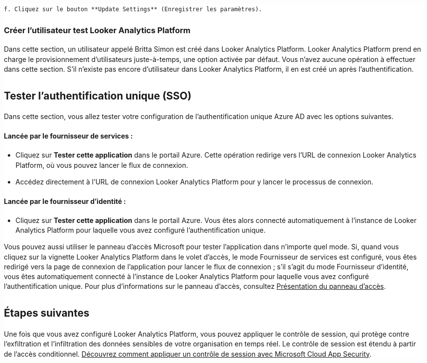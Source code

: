     f. Cliquez sur le bouton **Update Settings** (Enregistrer les paramètres).

### <a name="create-looker-analytics-platform-test-user"></a>Créer l’utilisateur test Looker Analytics Platform

Dans cette section, un utilisateur appelé Britta Simon est créé dans Looker Analytics Platform. Looker Analytics Platform prend en charge le provisionnement d’utilisateurs juste-à-temps, une option activée par défaut. Vous n’avez aucune opération à effectuer dans cette section. S’il n’existe pas encore d’utilisateur dans Looker Analytics Platform, il en est créé un après l’authentification.

## <a name="test-sso"></a>Tester l’authentification unique (SSO) 

Dans cette section, vous allez tester votre configuration de l’authentification unique Azure AD avec les options suivantes. 

#### <a name="sp-initiated"></a>Lancée par le fournisseur de services :

* Cliquez sur **Tester cette application** dans le portail Azure. Cette opération redirige vers l’URL de connexion Looker Analytics Platform, où vous pouvez lancer le flux de connexion.  

* Accédez directement à l’URL de connexion Looker Analytics Platform pour y lancer le processus de connexion.

#### <a name="idp-initiated"></a>Lancée par le fournisseur d’identité :

* Cliquez sur **Tester cette application** dans le portail Azure. Vous êtes alors connecté automatiquement à l’instance de Looker Analytics Platform pour laquelle vous avez configuré l’authentification unique. 

Vous pouvez aussi utiliser le panneau d’accès Microsoft pour tester l’application dans n’importe quel mode. Si, quand vous cliquez sur la vignette Looker Analytics Platform dans le volet d’accès, le mode Fournisseur de services est configuré, vous êtes redirigé vers la page de connexion de l’application pour lancer le flux de connexion ; s’il s’agit du mode Fournisseur d’identité, vous êtes automatiquement connecté à l’instance de Looker Analytics Platform pour laquelle vous avez configuré l’authentification unique. Pour plus d’informations sur le panneau d’accès, consultez [Présentation du panneau d’accès](../user-help/my-apps-portal-end-user-access.md).

## <a name="next-steps"></a>Étapes suivantes

Une fois que vous avez configuré Looker Analytics Platform, vous pouvez appliquer le contrôle de session, qui protège contre l’exfiltration et l’infiltration des données sensibles de votre organisation en temps réel. Le contrôle de session est étendu à partir de l’accès conditionnel. [Découvrez comment appliquer un contrôle de session avec Microsoft Cloud App Security](/cloud-app-security/proxy-deployment-any-app).
